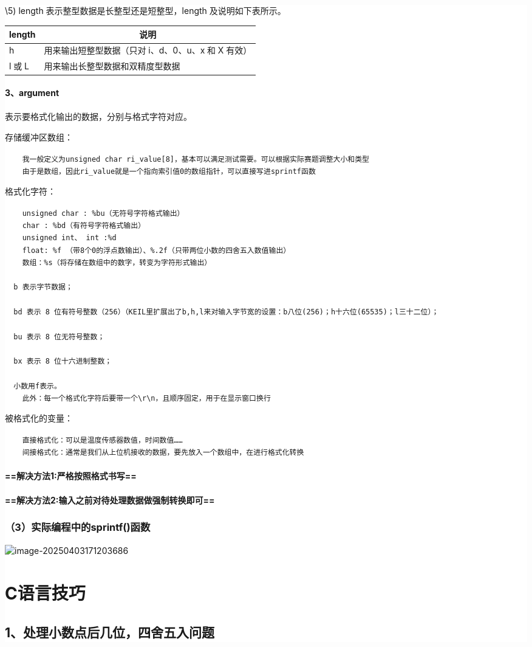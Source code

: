 
\5) length 表示整型数据是长整型还是短整型，length 及说明如下表所示。



| length | 说明                                               |
| ------ | -------------------------------------------------- |
| h      | 用来输出短整型数据（只对 i、d、0、u、x 和 X 有效） |
| l 或 L | 用来输出长整型数据和双精度型数据                   |

#### 3、argument

表示要格式化输出的数据，分别与格式字符对应。



存储缓冲区数组：

        我一般定义为unsigned char ri_value[8]，基本可以满足测试需要。可以根据实际赛题调整大小和类型
        由于是数组，因此ri_value就是一个指向索引值0的数组指针，可以直接写进sprintf函数

格式化字符：

        unsigned char : %bu（无符号字符格式输出）
        char : %bd（有符号字符格式输出）
        unsigned int、 int :%d
        float: %f （带8个0的浮点数输出）、%.2f（只带两位小数的四舍五入数值输出）
        数组：%s（将存储在数组中的数字，转变为字符形式输出）
        
      b 表示字节数据；
    
      bd 表示 8 位有符号整数（256）（KEIL里扩展出了b,h,l来对输入字节宽的设置：b八位(256)；h十六位(65535)；l三十二位）；
    
      bu 表示 8 位无符号整数；
    
      bx 表示 8 位十六进制整数；
    
      小数用f表示。
        此外：每一个格式化字符后要带一个\r\n，且顺序固定，用于在显示窗口换行

被格式化的变量：

        直接格式化：可以是温度传感器数值，时间数值……
        间接格式化：通常是我们从上位机接收的数据，要先放入一个数组中，在进行格式化转换

#### ==解决方法1:严格按照格式书写==

#### ==解决方法2:输入之前对待处理数据做强制转换即可==

### （3）实际编程中的sprintf()函数

![image-20250403171203686](E:\a蓝桥杯资料\个人\蓝桥杯代码考点整理\image-20250403171203686.png)

# **C语言技巧**

## **1、处理小数点后几位，四舍五入问题**
